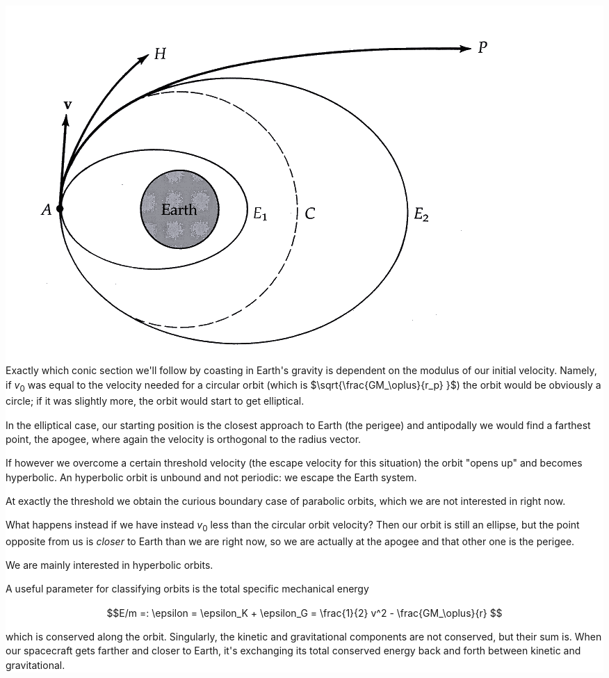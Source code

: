 ![](../images/earth_orbits.png)

Exactly which conic section we'll follow by coasting in Earth's gravity is dependent on the modulus of our initial velocity. Namely, if $v_0$ was equal to the velocity needed for a circular orbit (which is $\sqrt{\frac{GM_\oplus}{r_p} }$) the orbit would be obviously a circle; if it was slightly more, the orbit would start to get elliptical.

In the elliptical case, our starting position is the closest approach to Earth (the perigee) and antipodally we would find a farthest point, the apogee, where again the velocity is orthogonal to the radius vector.

If however we overcome a certain threshold velocity (the escape velocity for this situation) the orbit "opens up" and becomes hyperbolic. An hyperbolic orbit is unbound and not periodic: we escape the Earth system.

At exactly the threshold we obtain the curious boundary case of parabolic orbits, which we are not interested in right now.

What happens instead if we have instead $v_0$ less than the circular orbit velocity? Then our orbit is still an ellipse, but the point opposite from us is *closer* to Earth than we are right now, so we are actually at the apogee and that other one is the perigee.

We are mainly interested in hyperbolic orbits.

A useful parameter for classifying orbits is the total specific mechanical energy

$$E/m =: \epsilon = \epsilon_K + \epsilon_G = \frac{1}{2} v^2 - \frac{GM_\oplus}{r} $$

which is conserved along the orbit. Singularly, the kinetic and gravitational components are not conserved, but their sum is. When our spacecraft gets farther and closer to Earth, it's exchanging its total conserved energy back and forth between kinetic and gravitational.
